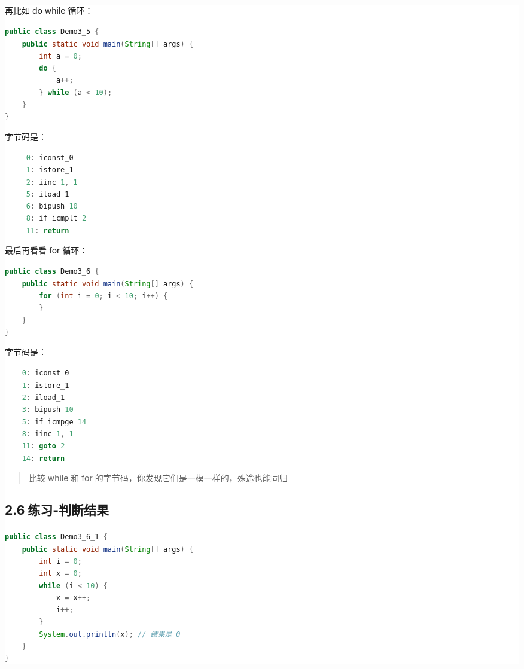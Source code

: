 再比如 do while 循环：

```java
public class Demo3_5 {
    public static void main(String[] args) {
        int a = 0;
        do {
            a++;
        } while (a < 10);
    }
}
```

字节码是：

```java
     0: iconst_0
     1: istore_1
     2: iinc 1, 1
     5: iload_1
     6: bipush 10
     8: if_icmplt 2
     11: return
```

最后再看看 for 循环：

```java
public class Demo3_6 {
    public static void main(String[] args) {
        for (int i = 0; i < 10; i++) {
        }
    }
}
```

字节码是：

```java
    0: iconst_0
    1: istore_1
    2: iload_1
    3: bipush 10
    5: if_icmpge 14
    8: iinc 1, 1
    11: goto 2
    14: return
```

> 比较 while 和 for 的字节码，你发现它们是一模一样的，殊途也能同归

## 2.6 练习-判断结果

```java
public class Demo3_6_1 {
    public static void main(String[] args) {
        int i = 0;
        int x = 0;
        while (i < 10) {
            x = x++;
            i++;
        }
        System.out.println(x); // 结果是 0
    }
}
```
